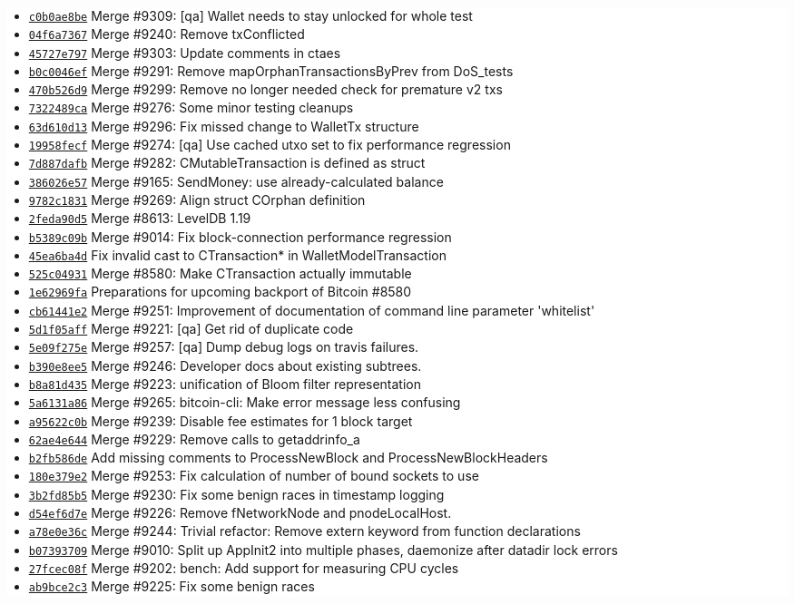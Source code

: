 - [`c0b0ae8be`](https://github.com/clowncrew/jokecoin/commit/c0b0ae8be) Merge #9309: [qa] Wallet needs to stay unlocked for whole test
- [`04f6a7367`](https://github.com/clowncrew/jokecoin/commit/04f6a7367) Merge #9240: Remove txConflicted
- [`45727e797`](https://github.com/clowncrew/jokecoin/commit/45727e797) Merge #9303: Update comments in ctaes
- [`b0c0046ef`](https://github.com/clowncrew/jokecoin/commit/b0c0046ef) Merge #9291: Remove mapOrphanTransactionsByPrev from DoS_tests
- [`470b526d9`](https://github.com/clowncrew/jokecoin/commit/470b526d9) Merge #9299: Remove no longer needed check for premature v2 txs
- [`7322489ca`](https://github.com/clowncrew/jokecoin/commit/7322489ca) Merge #9276: Some minor testing cleanups
- [`63d610d13`](https://github.com/clowncrew/jokecoin/commit/63d610d13) Merge #9296: Fix missed change to WalletTx structure
- [`19958fecf`](https://github.com/clowncrew/jokecoin/commit/19958fecf) Merge #9274: [qa] Use cached utxo set to fix performance regression
- [`7d887dafb`](https://github.com/clowncrew/jokecoin/commit/7d887dafb) Merge #9282: CMutableTransaction is defined as struct
- [`386026e57`](https://github.com/clowncrew/jokecoin/commit/386026e57) Merge #9165: SendMoney: use already-calculated balance
- [`9782c1831`](https://github.com/clowncrew/jokecoin/commit/9782c1831) Merge #9269: Align struct COrphan definition
- [`2feda90d5`](https://github.com/clowncrew/jokecoin/commit/2feda90d5) Merge #8613: LevelDB 1.19
- [`b5389c09b`](https://github.com/clowncrew/jokecoin/commit/b5389c09b) Merge #9014: Fix block-connection performance regression
- [`45ea6ba4d`](https://github.com/clowncrew/jokecoin/commit/45ea6ba4d) Fix invalid cast to CTransaction* in WalletModelTransaction
- [`525c04931`](https://github.com/clowncrew/jokecoin/commit/525c04931) Merge #8580: Make CTransaction actually immutable
- [`1e62969fa`](https://github.com/clowncrew/jokecoin/commit/1e62969fa) Preparations for upcoming backport of Bitcoin #8580
- [`cb61441e2`](https://github.com/clowncrew/jokecoin/commit/cb61441e2) Merge #9251: Improvement of documentation of command line parameter 'whitelist'
- [`5d1f05aff`](https://github.com/clowncrew/jokecoin/commit/5d1f05aff) Merge #9221: [qa] Get rid of duplicate code
- [`5e09f275e`](https://github.com/clowncrew/jokecoin/commit/5e09f275e) Merge #9257: [qa] Dump debug logs on travis failures.
- [`b390e8ee5`](https://github.com/clowncrew/jokecoin/commit/b390e8ee5) Merge #9246: Developer docs about existing subtrees.
- [`b8a81d435`](https://github.com/clowncrew/jokecoin/commit/b8a81d435) Merge #9223: unification of Bloom filter representation
- [`5a6131a86`](https://github.com/clowncrew/jokecoin/commit/5a6131a86) Merge #9265: bitcoin-cli: Make error message less confusing
- [`a95622c0b`](https://github.com/clowncrew/jokecoin/commit/a95622c0b) Merge #9239: Disable fee estimates for 1 block target
- [`62ae4e644`](https://github.com/clowncrew/jokecoin/commit/62ae4e644) Merge #9229: Remove calls to getaddrinfo_a
- [`b2fb586de`](https://github.com/clowncrew/jokecoin/commit/b2fb586de) Add missing comments to ProcessNewBlock and ProcessNewBlockHeaders
- [`180e379e2`](https://github.com/clowncrew/jokecoin/commit/180e379e2) Merge #9253: Fix calculation of number of bound sockets to use
- [`3b2fd85b5`](https://github.com/clowncrew/jokecoin/commit/3b2fd85b5) Merge #9230: Fix some benign races in timestamp logging
- [`d54ef6d7e`](https://github.com/clowncrew/jokecoin/commit/d54ef6d7e) Merge #9226: Remove fNetworkNode and pnodeLocalHost.
- [`a78e0e36c`](https://github.com/clowncrew/jokecoin/commit/a78e0e36c) Merge #9244: Trivial refactor: Remove extern keyword from function declarations
- [`b07393709`](https://github.com/clowncrew/jokecoin/commit/b07393709) Merge #9010: Split up AppInit2 into multiple phases, daemonize after datadir lock errors
- [`27fcec08f`](https://github.com/clowncrew/jokecoin/commit/27fcec08f) Merge #9202: bench: Add support for measuring CPU cycles
- [`ab9bce2c3`](https://github.com/clowncrew/jokecoin/commit/ab9bce2c3) Merge #9225: Fix some benign races